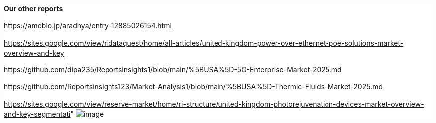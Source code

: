 <strong>Our other reports</strong>

<a href=https://ameblo.jp/aradhya/entry-12885026154.html>https://ameblo.jp/aradhya/entry-12885026154.html</a>

<a href=https://sites.google.com/view/ridataquest/home/all-articles/united-kingdom-power-over-ethernet-poe-solutions-market-overview-and-key>https://sites.google.com/view/ridataquest/home/all-articles/united-kingdom-power-over-ethernet-poe-solutions-market-overview-and-key</a>

<a href=https://github.com/dipa235/Reportsinsights1/blob/main/%5BUSA%5D-5G-Enterprise-Market-2025.md>https://github.com/dipa235/Reportsinsights1/blob/main/%5BUSA%5D-5G-Enterprise-Market-2025.md</a>

<a href=https://github.com/Reportsinsights123/Market-Analysis1/blob/main/%5BUSA%5D-Thermic-Fluids-Market-2025.md>https://github.com/Reportsinsights123/Market-Analysis1/blob/main/%5BUSA%5D-Thermic-Fluids-Market-2025.md</a>

<a href=https://sites.google.com/view/reserve-market/home/ri-structure/united-kingdom-photorejuvenation-devices-market-overview-and-key-segmentati>https://sites.google.com/view/reserve-market/home/ri-structure/united-kingdom-photorejuvenation-devices-market-overview-and-key-segmentati</a>"
![image](https://github.com/user-attachments/assets/451e560e-764d-42e2-9a8d-c5bf225f84cc)

